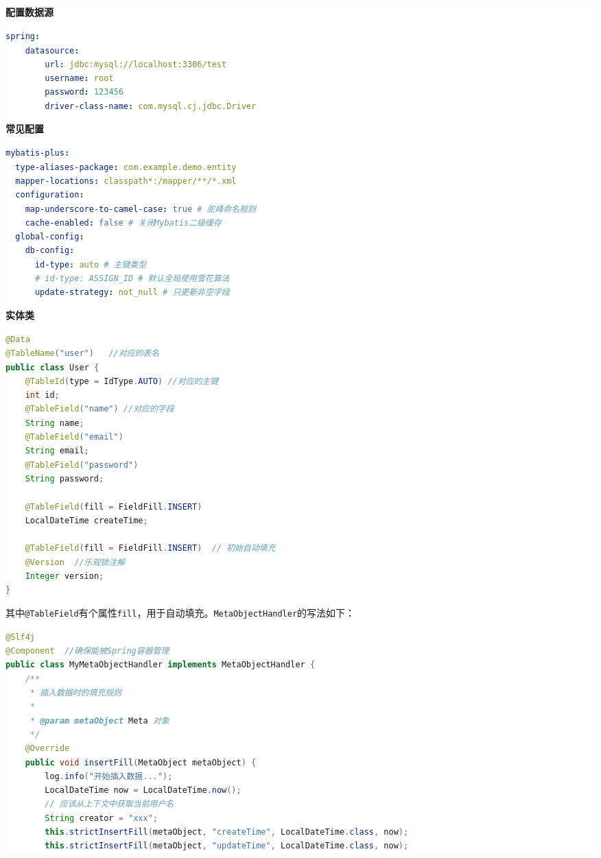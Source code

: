 **配置数据源**
```yml
spring: 
	datasource: 
		url: jdbc:mysql://localhost:3306/test 
		username: root 
		password: 123456 
		driver-class-name: com.mysql.cj.jdbc.Driver
```

**常见配置**
```yaml
mybatis-plus:  
  type-aliases-package: com.example.demo.entity  
  mapper-locations: classpath*:/mapper/**/*.xml  
  configuration:  
    map-underscore-to-camel-case: true # 驼峰命名规则  
    cache-enabled: false # 关闭Mybatis二级缓存  
  global-config:  
    db-config:  
      id-type: auto # 主键类型  
      # id-type: ASSIGN_ID # 默认全局使用雪花算法  
      update-strategy: not_null # 只更新非空字段
```

**实体类**
```java
@Data 
@TableName("user")   //对应的表名 
public class User { 
	@TableId(type = IdType.AUTO) //对应的主键 
	int id; 
	@TableField("name") //对应的字段 
	String name; 
	@TableField("email") 
	String email; 
	@TableField("password") 
	String password; 
    
	@TableField(fill = FieldFill.INSERT)
	LocalDateTime createTime;
    
    @TableField(fill = FieldFill.INSERT)  // 初始自动填充
	@Version  //乐观锁注解
	Integer version;
}
```
其中`@TableField`有个属性`fill`，用于自动填充。`MetaObjectHandler`的写法如下：

```java
@Slf4j
@Component  //确保能被Spring容器管理
public class MyMetaObjectHandler implements MetaObjectHandler {
    /**
     * 插入数据时的填充规则
     *
     * @param metaObject Meta 对象
     */
    @Override
    public void insertFill(MetaObject metaObject) {
        log.info("开始插入数据...");
        LocalDateTime now = LocalDateTime.now();
        // 应该从上下文中获取当前用户名
        String creator = "xxx";
        this.strictInsertFill(metaObject, "createTime", LocalDateTime.class, now);
        this.strictInsertFill(metaObject, "updateTime", LocalDateTime.class, now);
```